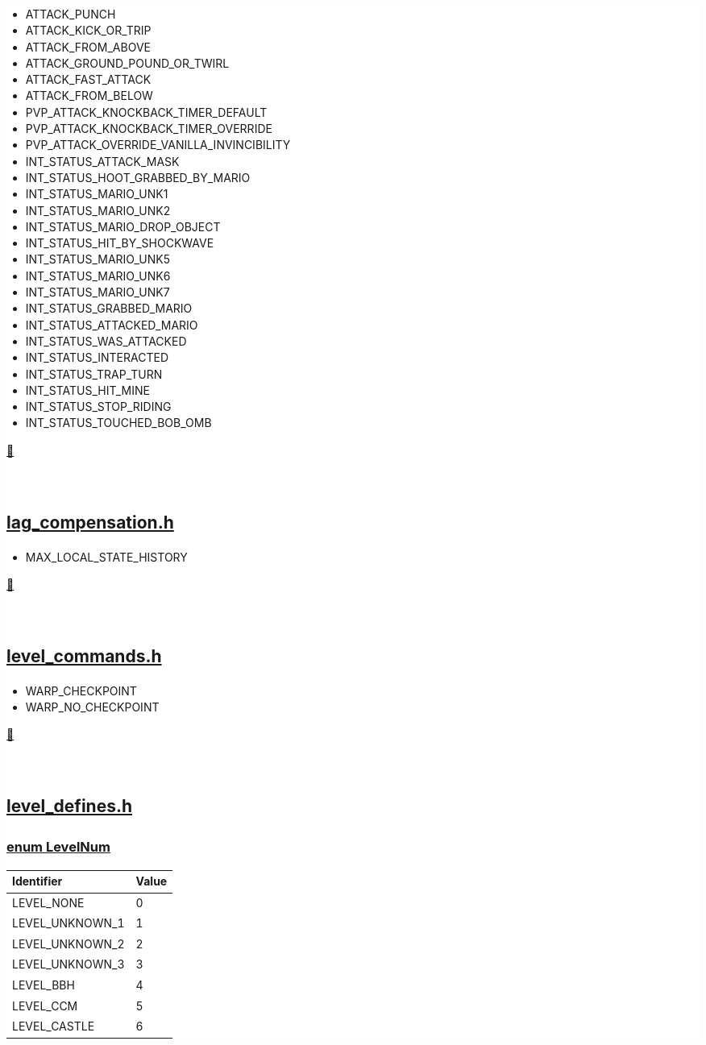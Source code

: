 - ATTACK_PUNCH
- ATTACK_KICK_OR_TRIP
- ATTACK_FROM_ABOVE
- ATTACK_GROUND_POUND_OR_TWIRL
- ATTACK_FAST_ATTACK
- ATTACK_FROM_BELOW
- PVP_ATTACK_KNOCKBACK_TIMER_DEFAULT
- PVP_ATTACK_KNOCKBACK_TIMER_OVERRIDE
- PVP_ATTACK_OVERRIDE_VANILLA_INVINCIBILITY
- INT_STATUS_ATTACK_MASK
- INT_STATUS_HOOT_GRABBED_BY_MARIO
- INT_STATUS_MARIO_UNK1
- INT_STATUS_MARIO_UNK2
- INT_STATUS_MARIO_DROP_OBJECT
- INT_STATUS_HIT_BY_SHOCKWAVE
- INT_STATUS_MARIO_UNK5
- INT_STATUS_MARIO_UNK6
- INT_STATUS_MARIO_UNK7
- INT_STATUS_GRABBED_MARIO
- INT_STATUS_ATTACKED_MARIO
- INT_STATUS_WAS_ATTACKED
- INT_STATUS_INTERACTED
- INT_STATUS_TRAP_TURN
- INT_STATUS_HIT_MINE
- INT_STATUS_STOP_RIDING
- INT_STATUS_TOUCHED_BOB_OMB

[:arrow_up_small:](#)

<br />

## [lag_compensation.h](#lag_compensation.h)
- MAX_LOCAL_STATE_HISTORY

[:arrow_up_small:](#)

<br />

## [level_commands.h](#level_commands.h)
- WARP_CHECKPOINT
- WARP_NO_CHECKPOINT

[:arrow_up_small:](#)

<br />

## [level_defines.h](#level_defines.h)

### [enum LevelNum](#LevelNum)
| Identifier | Value |
| :--------- | :---- |
| LEVEL_NONE | 0 |
| LEVEL_UNKNOWN_1 | 1 |
| LEVEL_UNKNOWN_2 | 2 |
| LEVEL_UNKNOWN_3 | 3 |
| LEVEL_BBH | 4 |
| LEVEL_CCM | 5 |
| LEVEL_CASTLE | 6 |